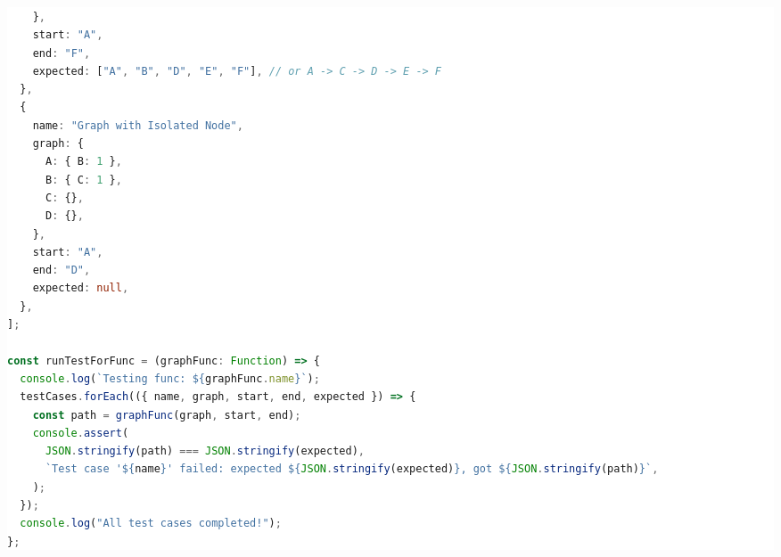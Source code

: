 ```ts
    },
    start: "A",
    end: "F",
    expected: ["A", "B", "D", "E", "F"], // or A -> C -> D -> E -> F
  },
  {
    name: "Graph with Isolated Node",
    graph: {
      A: { B: 1 },
      B: { C: 1 },
      C: {},
      D: {},
    },
    start: "A",
    end: "D",
    expected: null,
  },
];

const runTestForFunc = (graphFunc: Function) => {
  console.log(`Testing func: ${graphFunc.name}`);
  testCases.forEach(({ name, graph, start, end, expected }) => {
    const path = graphFunc(graph, start, end);
    console.assert(
      JSON.stringify(path) === JSON.stringify(expected),
      `Test case '${name}' failed: expected ${JSON.stringify(expected)}, got ${JSON.stringify(path)}`,
    );
  });
  console.log("All test cases completed!");
};

```


  [key: string]: {